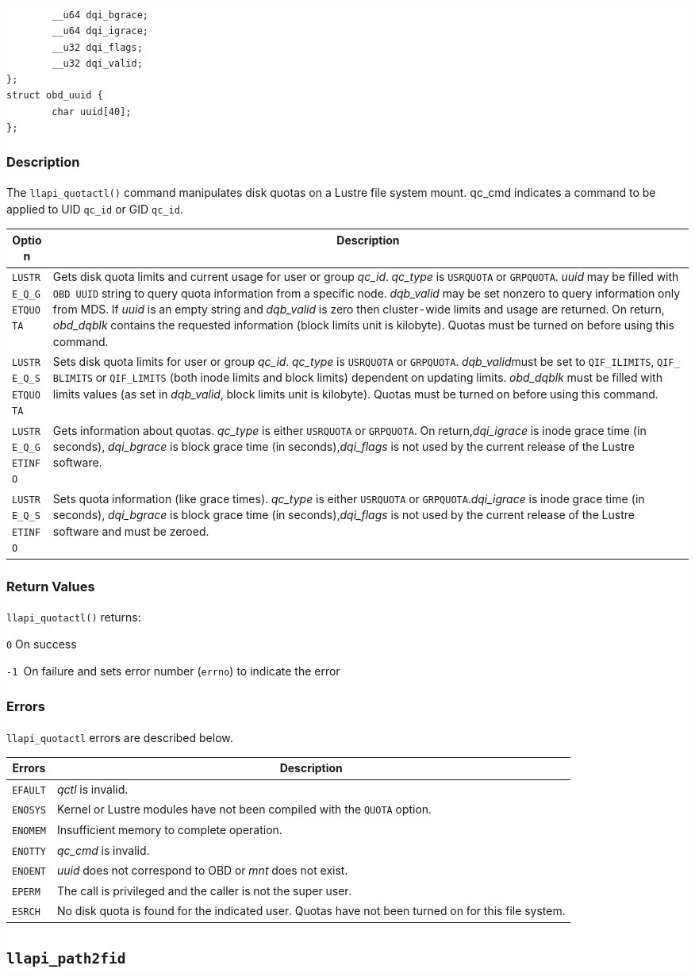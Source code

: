 ```
        __u64 dqi_bgrace;
        __u64 dqi_igrace;
        __u32 dqi_flags;
        __u32 dqi_valid;
};
struct obd_uuid {
        char uuid[40];
};
```

### Description

The `llapi_quotactl()` command manipulates disk quotas on a Lustre file system mount. qc_cmd indicates a command to be applied to UID `qc_id` or GID `qc_id`.

| **Option**          | **Description**                                              |
| ------------------- | ------------------------------------------------------------ |
| `LUSTRE_Q_GETQUOTA` | Gets disk quota limits and current usage for user or group *qc_id*. *qc_type* is `USRQUOTA` or `GRPQUOTA`. *uuid* may be filled with `OBD UUID` string to query quota information from a specific node. *dqb_valid* may be set nonzero to query information only from MDS. If *uuid* is an empty string and *dqb_valid* is zero then cluster-wide limits and usage are returned. On return, *obd_dqblk* contains the requested information (block limits unit is kilobyte). Quotas must be turned on before using this command. |
| `LUSTRE_Q_SETQUOTA` | Sets disk quota limits for user or group *qc_id*. *qc_type* is `USRQUOTA` or `GRPQUOTA`. *dqb_valid*must be set to `QIF_ILIMITS`, `QIF_BLIMITS` or `QIF_LIMITS` (both inode limits and block limits) dependent on updating limits. *obd_dqblk* must be filled with limits values (as set in *dqb_valid*, block limits unit is kilobyte). Quotas must be turned on before using this command. |
| `LUSTRE_Q_GETINFO`  | Gets information about quotas. *qc_type* is either `USRQUOTA` or `GRPQUOTA`. On return,*dqi_igrace* is inode grace time (in seconds), *dqi_bgrace* is block grace time (in seconds),*dqi_flags* is not used by the current release of the Lustre software. |
| `LUSTRE_Q_SETINFO`  | Sets quota information (like grace times). *qc_type* is either `USRQUOTA` or `GRPQUOTA`.*dqi_igrace* is inode grace time (in seconds), *dqi_bgrace* is block grace time (in seconds),*dqi_flags* is not used by the current release of the Lustre software and must be zeroed. |

### Return Values

`llapi_quotactl()` returns:

`0` On success

`-1 `On failure and sets error number (`errno`) to indicate the error

### Errors

`llapi_quotactl` errors are described below.

| **Errors** | **Description**                                              |
| ---------- | ------------------------------------------------------------ |
| `EFAULT`   | *qctl* is invalid.                                           |
| `ENOSYS`   | Kernel or Lustre modules have not been compiled with the `QUOTA` option. |
| `ENOMEM`   | Insufficient memory to complete operation.                   |
| `ENOTTY`   | *qc_cmd* is invalid.                                         |
| `ENOENT`   | *uuid* does not correspond to OBD or *mnt* does not exist.   |
| `EPERM`    | The call is privileged and the caller is not the super user. |
| `ESRCH`    | No disk quota is found for the indicated user. Quotas have not been turned on for this file system. |

## `llapi_path2fid`
